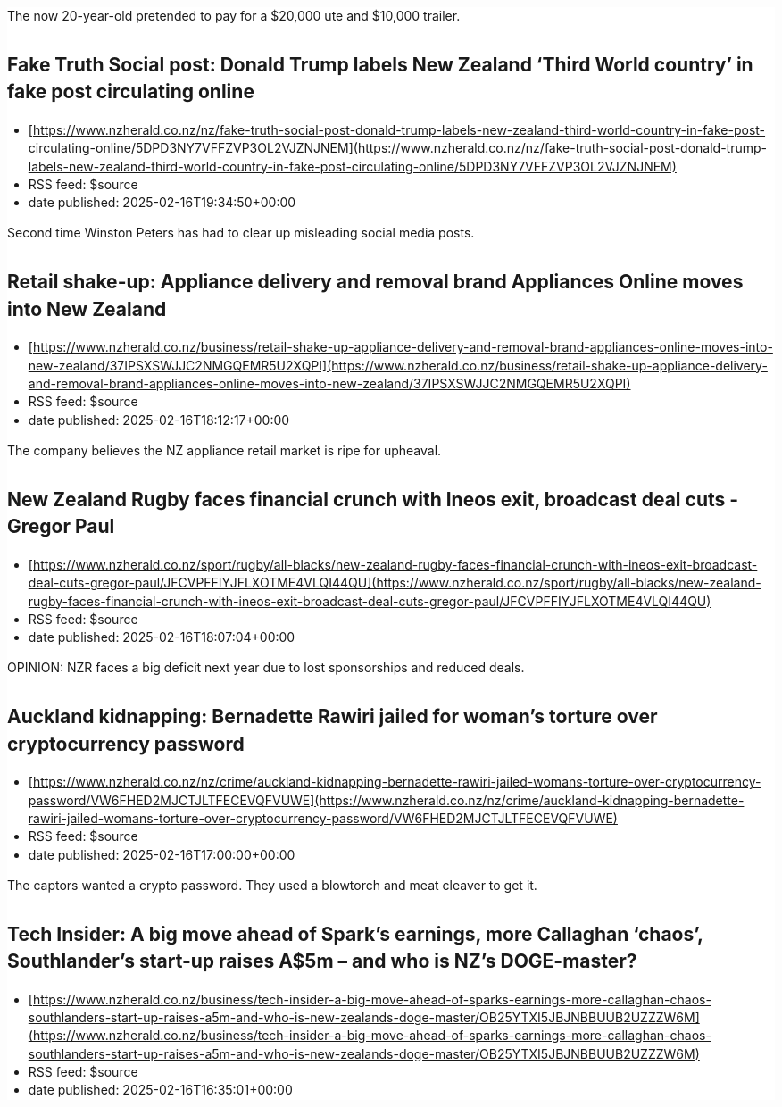The now 20-year-old pretended to pay for a $20,000 ute and $10,000 trailer.

## Fake Truth Social post: Donald Trump labels New Zealand ‘Third World country’ in fake post circulating online
 - [https://www.nzherald.co.nz/nz/fake-truth-social-post-donald-trump-labels-new-zealand-third-world-country-in-fake-post-circulating-online/5DPD3NY7VFFZVP3OL2VJZNJNEM](https://www.nzherald.co.nz/nz/fake-truth-social-post-donald-trump-labels-new-zealand-third-world-country-in-fake-post-circulating-online/5DPD3NY7VFFZVP3OL2VJZNJNEM)
 - RSS feed: $source
 - date published: 2025-02-16T19:34:50+00:00

Second time Winston Peters has had to clear up misleading social media posts.

## Retail shake-up: Appliance delivery and removal brand Appliances Online moves into New Zealand
 - [https://www.nzherald.co.nz/business/retail-shake-up-appliance-delivery-and-removal-brand-appliances-online-moves-into-new-zealand/37IPSXSWJJC2NMGQEMR5U2XQPI](https://www.nzherald.co.nz/business/retail-shake-up-appliance-delivery-and-removal-brand-appliances-online-moves-into-new-zealand/37IPSXSWJJC2NMGQEMR5U2XQPI)
 - RSS feed: $source
 - date published: 2025-02-16T18:12:17+00:00

The company believes the NZ appliance retail market is ripe for upheaval.

## New Zealand Rugby faces financial crunch with Ineos exit, broadcast deal cuts - Gregor Paul
 - [https://www.nzherald.co.nz/sport/rugby/all-blacks/new-zealand-rugby-faces-financial-crunch-with-ineos-exit-broadcast-deal-cuts-gregor-paul/JFCVPFFIYJFLXOTME4VLQI44QU](https://www.nzherald.co.nz/sport/rugby/all-blacks/new-zealand-rugby-faces-financial-crunch-with-ineos-exit-broadcast-deal-cuts-gregor-paul/JFCVPFFIYJFLXOTME4VLQI44QU)
 - RSS feed: $source
 - date published: 2025-02-16T18:07:04+00:00

OPINION: NZR faces a big deficit next year due to lost sponsorships and reduced deals.

## Auckland kidnapping: Bernadette Rawiri jailed for woman’s torture over cryptocurrency password
 - [https://www.nzherald.co.nz/nz/crime/auckland-kidnapping-bernadette-rawiri-jailed-womans-torture-over-cryptocurrency-password/VW6FHED2MJCTJLTFECEVQFVUWE](https://www.nzherald.co.nz/nz/crime/auckland-kidnapping-bernadette-rawiri-jailed-womans-torture-over-cryptocurrency-password/VW6FHED2MJCTJLTFECEVQFVUWE)
 - RSS feed: $source
 - date published: 2025-02-16T17:00:00+00:00

The captors wanted a crypto password. They used a blowtorch and meat cleaver to get it.

## Tech Insider: A big move ahead of Spark’s earnings, more Callaghan ‘chaos’, Southlander’s start-up raises A$5m – and who is NZ’s DOGE-master?
 - [https://www.nzherald.co.nz/business/tech-insider-a-big-move-ahead-of-sparks-earnings-more-callaghan-chaos-southlanders-start-up-raises-a5m-and-who-is-new-zealands-doge-master/OB25YTXI5JBJNBBUUB2UZZZW6M](https://www.nzherald.co.nz/business/tech-insider-a-big-move-ahead-of-sparks-earnings-more-callaghan-chaos-southlanders-start-up-raises-a5m-and-who-is-new-zealands-doge-master/OB25YTXI5JBJNBBUUB2UZZZW6M)
 - RSS feed: $source
 - date published: 2025-02-16T16:35:01+00:00
